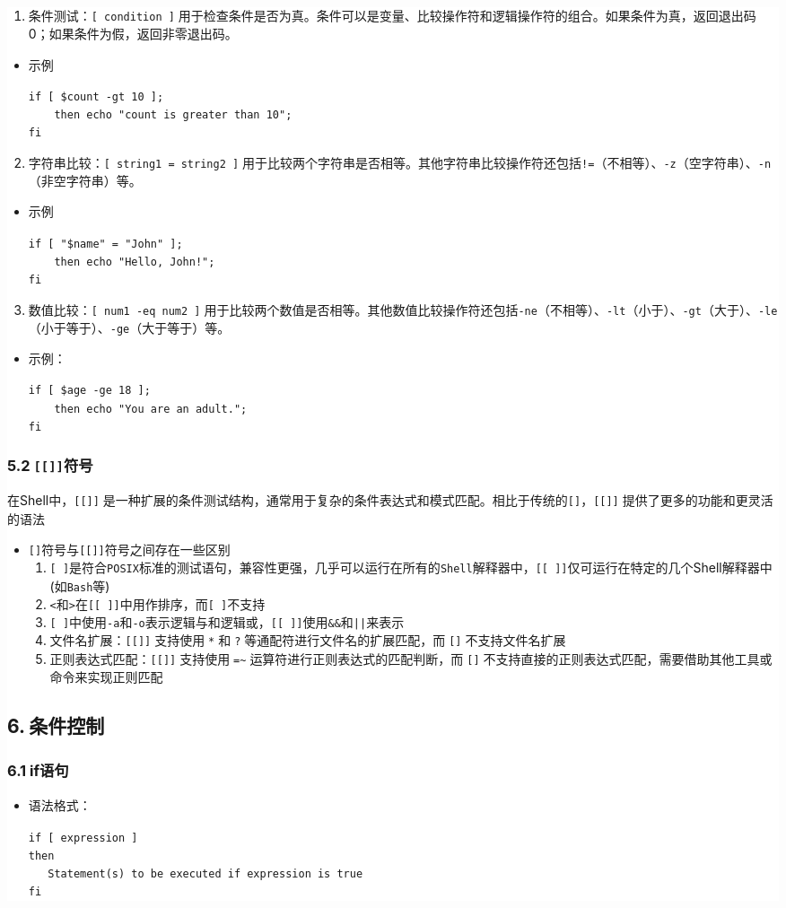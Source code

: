   1. 条件测试：`[ condition ]` 用于检查条件是否为真。条件可以是变量、比较操作符和逻辑操作符的组合。如果条件为真，返回退出码 0；如果条件为假，返回非零退出码。

  * 示例

    ```shell
    if [ $count -gt 10 ]; 
    	then echo "count is greater than 10"; 
    fi
    ```

  2. 字符串比较：`[ string1 = string2 ]` 用于比较两个字符串是否相等。其他字符串比较操作符还包括`!=`（不相等）、`-z`（空字符串）、`-n`（非空字符串）等。

  * 示例

    ```shell
    if [ "$name" = "John" ]; 
    	then echo "Hello, John!"; 
    fi
    ```

  3. 数值比较：`[ num1 -eq num2 ]` 用于比较两个数值是否相等。其他数值比较操作符还包括`-ne`（不相等）、`-lt`（小于）、`-gt`（大于）、`-le`（小于等于）、`-ge`（大于等于）等。

  * 示例：

    ```shell
    if [ $age -ge 18 ]; 
    	then echo "You are an adult."; 
    fi
    ```

### 5.2 `[[]]`符号

在Shell中，`[[]]` 是一种扩展的条件测试结构，通常用于复杂的条件表达式和模式匹配。相比于传统的`[]`，`[[]]` 提供了更多的功能和更灵活的语法

* `[]`符号与`[[]]`符号之间存在一些区别
  1. `[ ]`是符合`POSIX`标准的测试语句，兼容性更强，几乎可以运行在所有的`Shell`解释器中，`[[ ]]`仅可运行在特定的几个Shell解释器中(如`Bash`等)
  2. `<`和`>`在`[[ ]]`中用作排序，而`[ ]`不支持
  3. `[ ]`中使用`-a`和`-o`表示逻辑与和逻辑或，`[[ ]]`使用`&&`和`||`来表示
  4. 文件名扩展：`[[]]` 支持使用 `*` 和 `?` 等通配符进行文件名的扩展匹配，而 `[]` 不支持文件名扩展
  5. 正则表达式匹配：`[[]]` 支持使用 `=~` 运算符进行正则表达式的匹配判断，而 `[]` 不支持直接的正则表达式匹配，需要借助其他工具或命令来实现正则匹配



## 6. 条件控制

### 6.1 if语句

* 语法格式：

  ```shell
  if [ expression ]
  then
     Statement(s) to be executed if expression is true
  fi
  ```

